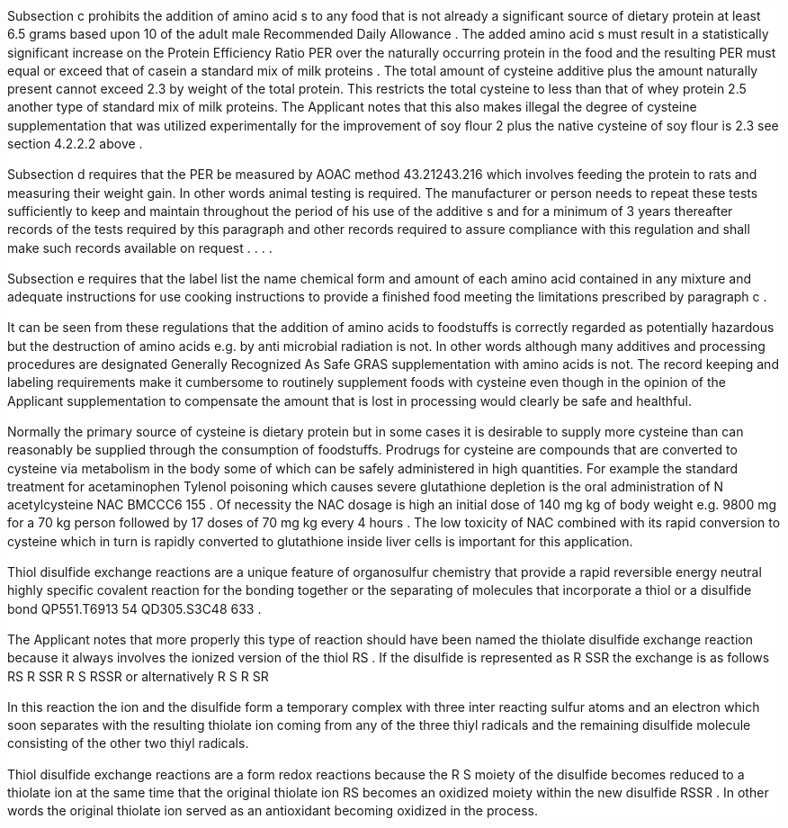 Subsection c prohibits the addition of amino acid s to any food that is not already a significant source of dietary protein at least 6.5 grams based upon 10 of the adult male Recommended Daily Allowance . The added amino acid s must result in a statistically significant increase on the Protein Efficiency Ratio PER over the naturally occurring protein in the food and the resulting PER must equal or exceed that of casein a standard mix of milk proteins . The total amount of cysteine additive plus the amount naturally present cannot exceed 2.3 by weight of the total protein. This restricts the total cysteine to less than that of whey protein 2.5 another type of standard mix of milk proteins. The Applicant notes that this also makes illegal the degree of cysteine supplementation that was utilized experimentally for the improvement of soy flour 2 plus the native cysteine of soy flour is 2.3 see section 4.2.2.2 above .

Subsection d requires that the PER be measured by AOAC method 43.21243.216 which involves feeding the protein to rats and measuring their weight gain. In other words animal testing is required. The manufacturer or person needs to repeat these tests sufficiently to keep and maintain throughout the period of his use of the additive s and for a minimum of 3 years thereafter records of the tests required by this paragraph and other records required to assure compliance with this regulation and shall make such records available on request . . . . 

Subsection e requires that the label list the name chemical form and amount of each amino acid contained in any mixture and adequate instructions for use cooking instructions to provide a finished food meeting the limitations prescribed by paragraph c .

It can be seen from these regulations that the addition of amino acids to foodstuffs is correctly regarded as potentially hazardous but the destruction of amino acids e.g. by anti microbial radiation is not. In other words although many additives and processing procedures are designated Generally Recognized As Safe GRAS supplementation with amino acids is not. The record keeping and labeling requirements make it cumbersome to routinely supplement foods with cysteine even though in the opinion of the Applicant supplementation to compensate the amount that is lost in processing would clearly be safe and healthful.

Normally the primary source of cysteine is dietary protein but in some cases it is desirable to supply more cysteine than can reasonably be supplied through the consumption of foodstuffs. Prodrugs for cysteine are compounds that are converted to cysteine via metabolism in the body some of which can be safely administered in high quantities. For example the standard treatment for acetaminophen Tylenol poisoning which causes severe glutathione depletion is the oral administration of N acetylcysteine NAC BMCCC6 155 . Of necessity the NAC dosage is high an initial dose of 140 mg kg of body weight e.g. 9800 mg for a 70 kg person followed by 17 doses of 70 mg kg every 4 hours . The low toxicity of NAC combined with its rapid conversion to cysteine which in turn is rapidly converted to glutathione inside liver cells is important for this application.

Thiol disulfide exchange reactions are a unique feature of organosulfur chemistry that provide a rapid reversible energy neutral highly specific covalent reaction for the bonding together or the separating of molecules that incorporate a thiol or a disulfide bond QP551.T6913 54 QD305.S3C48 633 .

The Applicant notes that more properly this type of reaction should have been named the thiolate disulfide exchange reaction because it always involves the ionized version of the thiol RS . If the disulfide is represented as R SSR the exchange is as follows RS R SSR R S RSSR or alternatively R S R SR 

In this reaction the ion and the disulfide form a temporary complex with three inter reacting sulfur atoms and an electron which soon separates with the resulting thiolate ion coming from any of the three thiyl radicals and the remaining disulfide molecule consisting of the other two thiyl radicals.

Thiol disulfide exchange reactions are a form redox reactions because the R S moiety of the disulfide becomes reduced to a thiolate ion at the same time that the original thiolate ion RS becomes an oxidized moiety within the new disulfide RSSR . In other words the original thiolate ion served as an antioxidant becoming oxidized in the process.
